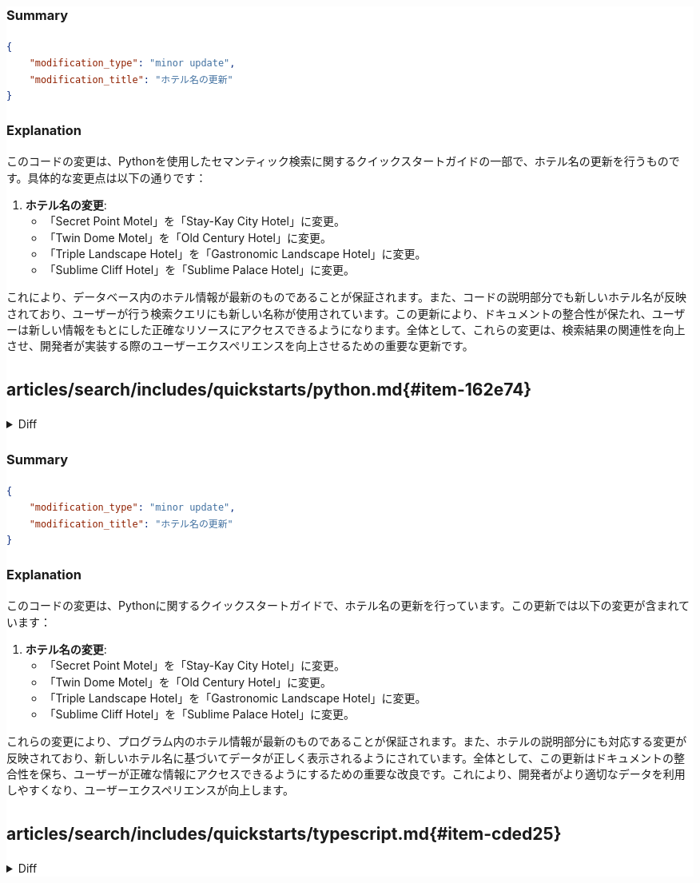 ### Summary

```json
{
    "modification_type": "minor update",
    "modification_title": "ホテル名の更新"
}
```

### Explanation
このコードの変更は、Pythonを使用したセマンティック検索に関するクイックスタートガイドの一部で、ホテル名の更新を行うものです。具体的な変更点は以下の通りです：

1. **ホテル名の変更**:
   - 「Secret Point Motel」を「Stay-Kay City Hotel」に変更。
   - 「Twin Dome Motel」を「Old Century Hotel」に変更。
   - 「Triple Landscape Hotel」を「Gastronomic Landscape Hotel」に変更。
   - 「Sublime Cliff Hotel」を「Sublime Palace Hotel」に変更。

これにより、データベース内のホテル情報が最新のものであることが保証されます。また、コードの説明部分でも新しいホテル名が反映されており、ユーザーが行う検索クエリにも新しい名称が使用されています。この更新により、ドキュメントの整合性が保たれ、ユーザーは新しい情報をもとにした正確なリソースにアクセスできるようになります。全体として、これらの変更は、検索結果の関連性を向上させ、開発者が実装する際のユーザーエクスペリエンスを向上させるための重要な更新です。

## articles/search/includes/quickstarts/python.md{#item-162e74}

<details><summary>Diff</summary></details>

### Summary

```json
{
    "modification_type": "minor update",
    "modification_title": "ホテル名の更新"
}
```

### Explanation
このコードの変更は、Pythonに関するクイックスタートガイドで、ホテル名の更新を行っています。この更新では以下の変更が含まれています：

1. **ホテル名の変更**:
   - 「Secret Point Motel」を「Stay-Kay City Hotel」に変更。
   - 「Twin Dome Motel」を「Old Century Hotel」に変更。
   - 「Triple Landscape Hotel」を「Gastronomic Landscape Hotel」に変更。
   - 「Sublime Cliff Hotel」を「Sublime Palace Hotel」に変更。

これらの変更により、プログラム内のホテル情報が最新のものであることが保証されます。また、ホテルの説明部分にも対応する変更が反映されており、新しいホテル名に基づいてデータが正しく表示されるようにされています。全体として、この更新はドキュメントの整合性を保ち、ユーザーが正確な情報にアクセスできるようにするための重要な改良です。これにより、開発者がより適切なデータを利用しやすくなり、ユーザーエクスペリエンスが向上します。

## articles/search/includes/quickstarts/typescript.md{#item-cded25}

<details><summary>Diff</summary></details>
